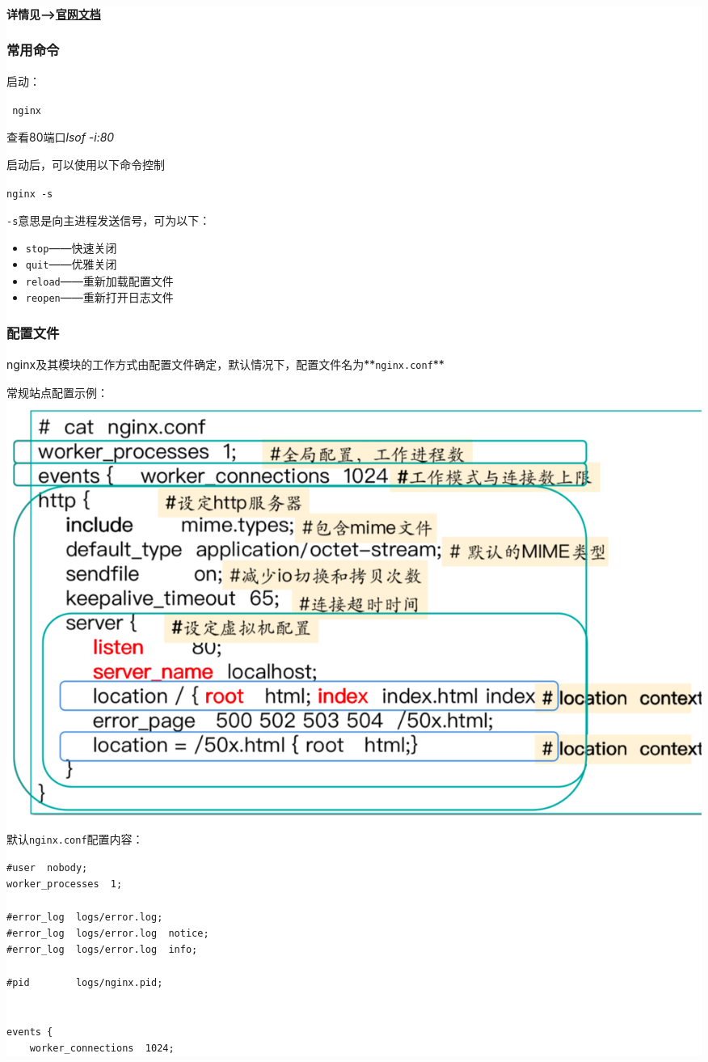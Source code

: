 **详情见-->[官网文档](http://nginx.org/en/docs/configure.html)**

### 常用命令

启动：
``` bash
 nginx
```
查看80端口*lsof -i:80*

启动后，可以使用以下命令控制
```
nginx -s 
```
`-s`意思是向主进程发送信号，可为以下：
- `stop`——快速关闭
- `quit`——优雅关闭
- `reload`——重新加载配置文件
- `reopen`——重新打开日志文件

### 配置文件
nginx及其模块的工作方式由配置文件确定，默认情况下，配置文件名为**`nginx.conf`**

常规站点配置示例：
![配置示例](/images/2019-03-23/nginx-2.png "配置示例")

默认`nginx.conf`配置内容：
```
#user  nobody;
worker_processes  1;

#error_log  logs/error.log;
#error_log  logs/error.log  notice;
#error_log  logs/error.log  info;

#pid        logs/nginx.pid;


events {
    worker_connections  1024;
```